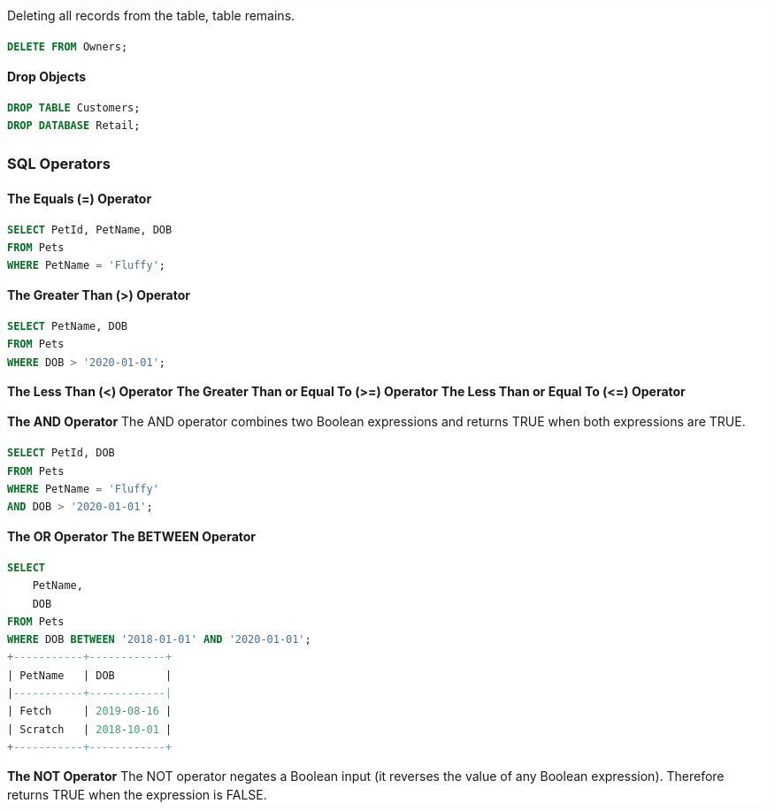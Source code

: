 Deleting all records from the table, table remains.  
```sql
DELETE FROM Owners;
```

**Drop Objects**
```sql
DROP TABLE Customers;
DROP DATABASE Retail;
```

### SQL Operators

**The Equals (=) Operator**
```sql
SELECT PetId, PetName, DOB 
FROM Pets
WHERE PetName = 'Fluffy';
```

**The Greater Than (>) Operator**
```sql
SELECT PetName, DOB 
FROM Pets
WHERE DOB > '2020-01-01';
```
**The Less Than (<) Operator**
**The Greater Than or Equal To (>=) Operator**
**The Less Than or Equal To (<=) Operator**

**The AND Operator**
The AND operator combines two Boolean expressions and returns TRUE when both expressions are TRUE.
```sql
SELECT PetId, DOB 
FROM Pets
WHERE PetName = 'Fluffy'
AND DOB > '2020-01-01';
```

**The OR Operator**
**The BETWEEN Operator**
```sql
SELECT
    PetName,
    DOB
FROM Pets
WHERE DOB BETWEEN '2018-01-01' AND '2020-01-01';
+-----------+------------+
| PetName   | DOB        |
|-----------+------------|
| Fetch     | 2019-08-16 |
| Scratch   | 2018-10-01 |
+-----------+------------+
```

**The NOT Operator**
The NOT operator negates a Boolean input (it reverses the value of any Boolean expression). Therefore returns TRUE when the expression is FALSE.
